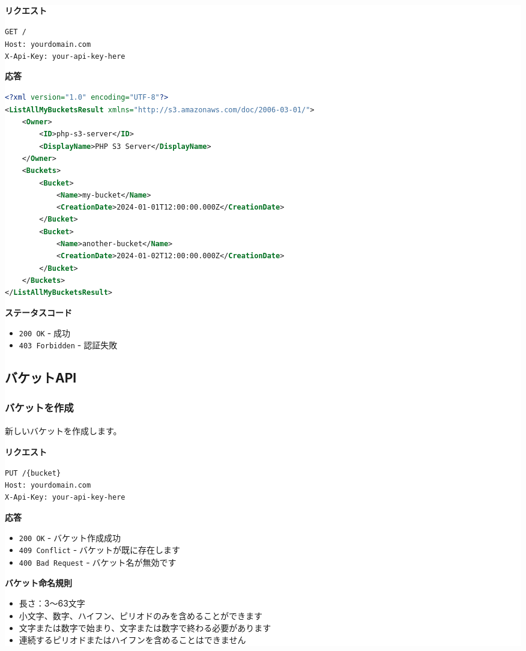 **リクエスト**
```http
GET /
Host: yourdomain.com
X-Api-Key: your-api-key-here
```

**応答**
```xml
<?xml version="1.0" encoding="UTF-8"?>
<ListAllMyBucketsResult xmlns="http://s3.amazonaws.com/doc/2006-03-01/">
    <Owner>
        <ID>php-s3-server</ID>
        <DisplayName>PHP S3 Server</DisplayName>
    </Owner>
    <Buckets>
        <Bucket>
            <Name>my-bucket</Name>
            <CreationDate>2024-01-01T12:00:00.000Z</CreationDate>
        </Bucket>
        <Bucket>
            <Name>another-bucket</Name>
            <CreationDate>2024-01-02T12:00:00.000Z</CreationDate>
        </Bucket>
    </Buckets>
</ListAllMyBucketsResult>
```

**ステータスコード**
- `200 OK` - 成功
- `403 Forbidden` - 認証失敗

## バケットAPI

### バケットを作成

新しいバケットを作成します。

**リクエスト**
```http
PUT /{bucket}
Host: yourdomain.com
X-Api-Key: your-api-key-here
```

**応答**
- `200 OK` - バケット作成成功
- `409 Conflict` - バケットが既に存在します
- `400 Bad Request` - バケット名が無効です

**バケット命名規則**
- 長さ：3〜63文字
- 小文字、数字、ハイフン、ピリオドのみを含めることができます
- 文字または数字で始まり、文字または数字で終わる必要があります
- 連続するピリオドまたはハイフンを含めることはできません
